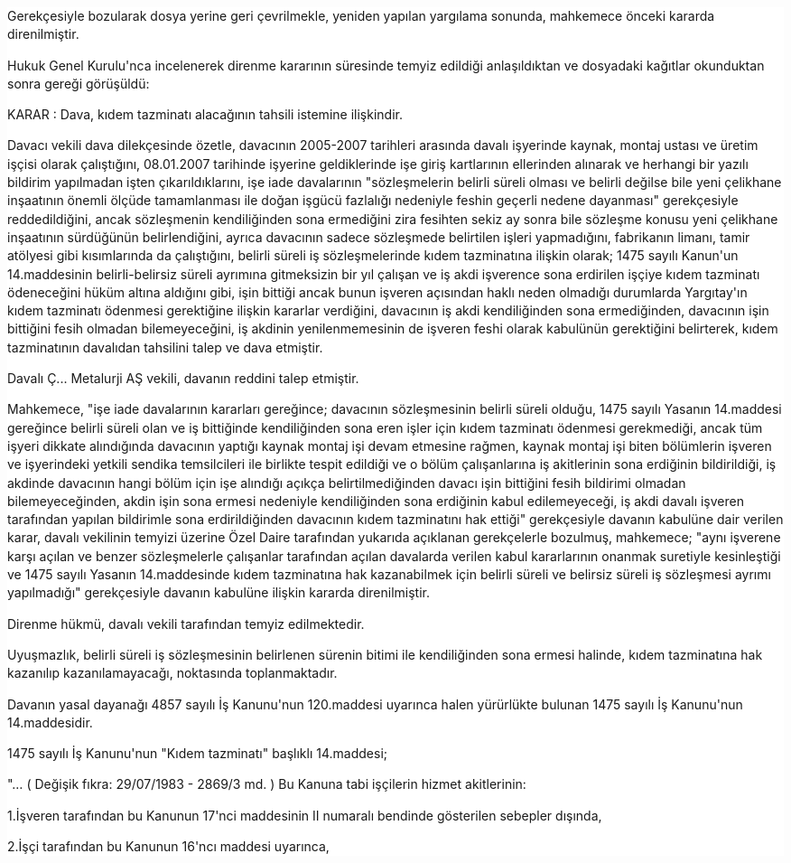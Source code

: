Gerekçesiyle bozularak dosya yerine geri çevrilmekle, yeniden yapılan yargılama sonunda, mahkemece önceki kararda direnilmiştir.

Hukuk Genel Kurulu'nca incelenerek direnme kararının süresinde temyiz edildiği anlaşıldıktan ve dosyadaki kağıtlar okunduktan sonra gereği görüşüldü:

KARAR : Dava, kıdem tazminatı alacağının tahsili istemine ilişkindir.

Davacı vekili dava dilekçesinde özetle, davacının 2005-2007 tarihleri arasında davalı işyerinde kaynak, montaj ustası ve üretim işçisi olarak çalıştığını, 08.01.2007 tarihinde işyerine geldiklerinde işe giriş kartlarının ellerinden alınarak ve herhangi bir yazılı bildirim yapılmadan işten çıkarıldıklarını, işe iade davalarının "sözleşmelerin belirli süreli olması ve belirli değilse bile yeni çelikhane inşaatının önemli ölçüde tamamlanması ile doğan işgücü fazlalığı nedeniyle feshin geçerli nedene dayanması" gerekçesiyle reddedildiğini, ancak sözleşmenin kendiliğinden sona ermediğini zira fesihten sekiz ay sonra bile sözleşme konusu yeni çelikhane inşaatının sürdüğünün belirlendiğini, ayrıca davacının sadece sözleşmede belirtilen işleri yapmadığını, fabrikanın limanı, tamir atölyesi gibi kısımlarında da çalıştığını, belirli süreli iş sözleşmelerinde kıdem tazminatına ilişkin olarak; 1475 sayılı Kanun'un 14.maddesinin belirli-belirsiz süreli ayrımına gitmeksizin bir yıl çalışan ve iş akdi işverence sona erdirilen işçiye kıdem tazminatı ödeneceğini hüküm altına aldığını gibi, işin bittiği ancak bunun işveren açısından haklı neden olmadığı durumlarda Yargıtay'ın kıdem tazminatı ödenmesi gerektiğine ilişkin kararlar verdiğini, davacının iş akdi kendiliğinden sona ermediğinden, davacının işin bittiğini fesih olmadan bilemeyeceğini, iş akdinin yenilenmemesinin de işveren feshi olarak kabulünün gerektiğini belirterek, kıdem tazminatının davalıdan tahsilini talep ve dava etmiştir.

Davalı Ç... Metalurji AŞ vekili, davanın reddini talep etmiştir.

Mahkemece, "işe iade davalarının kararları gereğince; davacının sözleşmesinin belirli süreli olduğu, 1475 sayılı Yasanın 14.maddesi gereğince belirli süreli olan ve iş bittiğinde kendiliğinden sona eren işler için kıdem tazminatı ödenmesi gerekmediği, ancak tüm işyeri dikkate alındığında davacının yaptığı kaynak montaj işi devam etmesine rağmen, kaynak montaj işi biten bölümlerin işveren ve işyerindeki yetkili sendika temsilcileri ile birlikte tespit edildiği ve o bölüm çalışanlarına iş akitlerinin sona erdiğinin bildirildiği, iş akdinde davacının hangi bölüm için işe alındığı açıkça belirtilmediğinden davacı işin bittiğini fesih bildirimi olmadan bilemeyeceğinden, akdin işin sona ermesi nedeniyle kendiliğinden sona erdiğinin kabul edilemeyeceği, iş akdi davalı işveren tarafından yapılan bildirimle sona erdirildiğinden davacının kıdem tazminatını hak ettiği" gerekçesiyle davanın kabulüne dair verilen karar, davalı vekilinin temyizi üzerine Özel Daire tarafından yukarıda açıklanan gerekçelerle bozulmuş, mahkemece; "aynı işverene karşı açılan ve benzer sözleşmelerle çalışanlar tarafından açılan davalarda verilen kabul kararlarının onanmak suretiyle kesinleştiği ve 1475 sayılı Yasanın 14.maddesinde kıdem tazminatına hak kazanabilmek için belirli süreli ve belirsiz süreli iş sözleşmesi ayrımı yapılmadığı" gerekçesiyle davanın kabulüne ilişkin kararda direnilmiştir.

Direnme hükmü, davalı vekili tarafından temyiz edilmektedir.

Uyuşmazlık, belirli süreli iş sözleşmesinin belirlenen sürenin bitimi ile kendiliğinden sona ermesi halinde, kıdem tazminatına hak kazanılıp kazanılamayacağı, noktasında toplanmaktadır.

Davanın yasal dayanağı 4857 sayılı İş Kanunu'nun 120.maddesi uyarınca halen yürürlükte bulunan 1475 sayılı İş Kanunu'nun 14.maddesidir.

1475 sayılı İş Kanunu'nun "Kıdem tazminatı" başlıklı 14.maddesi;

"… ( Değişik fıkra: 29/07/1983 - 2869/3 md. ) Bu Kanuna tabi işçilerin hizmet akitlerinin:

1.İşveren tarafından bu Kanunun 17'nci maddesinin II numaralı bendinde gösterilen sebepler dışında,

2.İşçi tarafından bu Kanunun 16'ncı maddesi uyarınca,
